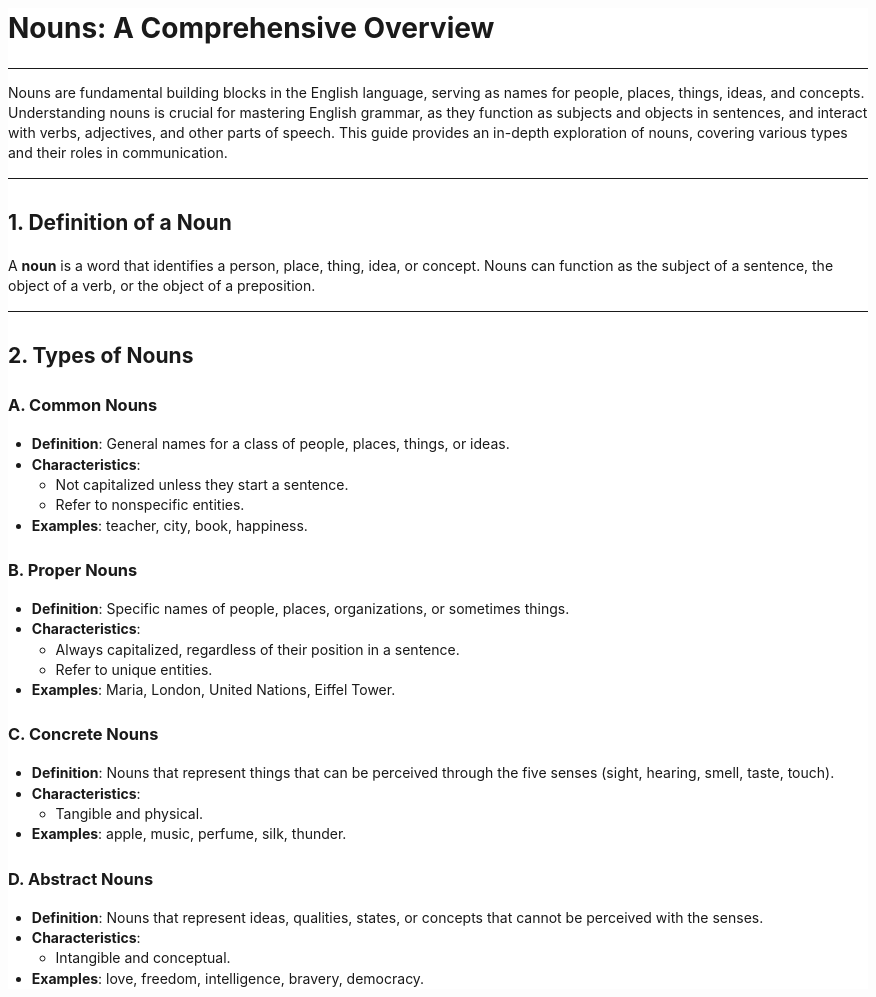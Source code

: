 # **Nouns: A Comprehensive Overview**

---

Nouns are fundamental building blocks in the English language, serving as names for people, places, things, ideas, and concepts. Understanding nouns is crucial for mastering English grammar, as they function as subjects and objects in sentences, and interact with verbs, adjectives, and other parts of speech. This guide provides an in-depth exploration of nouns, covering various types and their roles in communication.

---

## **1. Definition of a Noun**

A **noun** is a word that identifies a person, place, thing, idea, or concept. Nouns can function as the subject of a sentence, the object of a verb, or the object of a preposition.

---

## **2. Types of Nouns**

### **A. Common Nouns**

- **Definition**: General names for a class of people, places, things, or ideas.
- **Characteristics**:
    - Not capitalized unless they start a sentence.
    - Refer to nonspecific entities.
- **Examples**: teacher, city, book, happiness.

### **B. Proper Nouns**

- **Definition**: Specific names of people, places, organizations, or sometimes things.
- **Characteristics**:
    - Always capitalized, regardless of their position in a sentence.
    - Refer to unique entities.
- **Examples**: Maria, London, United Nations, Eiffel Tower.

### **C. Concrete Nouns**

- **Definition**: Nouns that represent things that can be perceived through the five senses (sight, hearing, smell, taste, touch).
- **Characteristics**:
    - Tangible and physical.
- **Examples**: apple, music, perfume, silk, thunder.

### **D. Abstract Nouns**

- **Definition**: Nouns that represent ideas, qualities, states, or concepts that cannot be perceived with the senses.
- **Characteristics**:
    - Intangible and conceptual.
- **Examples**: love, freedom, intelligence, bravery, democracy.
